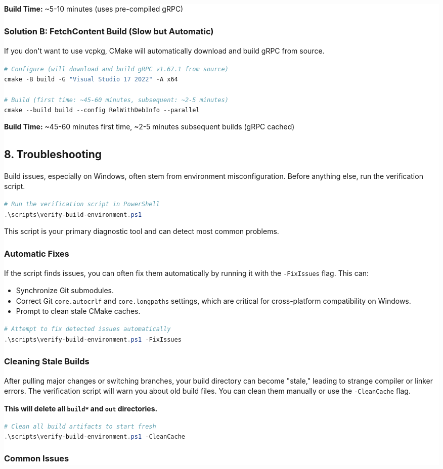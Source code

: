 **Build Time:** ~5-10 minutes (uses pre-compiled gRPC)

### Solution B: FetchContent Build (Slow but Automatic)

If you don't want to use vcpkg, CMake will automatically download and build gRPC from source.

```powershell
# Configure (will download and build gRPC v1.67.1 from source)
cmake -B build -G "Visual Studio 17 2022" -A x64

# Build (first time: ~45-60 minutes, subsequent: ~2-5 minutes)
cmake --build build --config RelWithDebInfo --parallel
```

**Build Time:** ~45-60 minutes first time, ~2-5 minutes subsequent builds (gRPC cached)

## 8. Troubleshooting

Build issues, especially on Windows, often stem from environment misconfiguration. Before anything else, run the verification script.

```powershell
# Run the verification script in PowerShell
.\scripts\verify-build-environment.ps1
```

This script is your primary diagnostic tool and can detect most common problems.

### Automatic Fixes

If the script finds issues, you can often fix them automatically by running it with the `-FixIssues` flag. This can:
- Synchronize Git submodules.
- Correct Git `core.autocrlf` and `core.longpaths` settings, which are critical for cross-platform compatibility on Windows.
- Prompt to clean stale CMake caches.

```powershell
# Attempt to fix detected issues automatically
.\scripts\verify-build-environment.ps1 -FixIssues
```

### Cleaning Stale Builds

After pulling major changes or switching branches, your build directory can become "stale," leading to strange compiler or linker errors. The verification script will warn you about old build files. You can clean them manually or use the `-CleanCache` flag.

**This will delete all `build*` and `out` directories.**

```powershell
# Clean all build artifacts to start fresh
.\scripts\verify-build-environment.ps1 -CleanCache
```

### Common Issues
